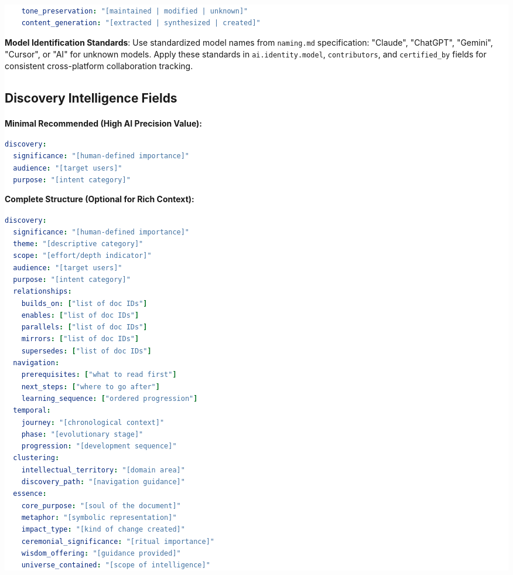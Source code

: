 ```yaml
    tone_preservation: "[maintained | modified | unknown]"
    content_generation: "[extracted | synthesized | created]"
```

**Model Identification Standards**: Use standardized model names from `naming.md` specification: "Claude", "ChatGPT", "Gemini", "Cursor", or "AI" for unknown models. Apply these standards in `ai.identity.model`, `contributors`, and `certified_by` fields for consistent cross-platform collaboration tracking.

## Discovery Intelligence Fields

**Minimal Recommended (High AI Precision Value):**
```yaml
discovery:
  significance: "[human-defined importance]"
  audience: "[target users]"
  purpose: "[intent category]"
```

**Complete Structure (Optional for Rich Context):**
```yaml
discovery:
  significance: "[human-defined importance]"
  theme: "[descriptive category]"
  scope: "[effort/depth indicator]"
  audience: "[target users]"
  purpose: "[intent category]"
  relationships:
    builds_on: ["list of doc IDs"]
    enables: ["list of doc IDs"]
    parallels: ["list of doc IDs"]
    mirrors: ["list of doc IDs"]
    supersedes: ["list of doc IDs"]
  navigation:
    prerequisites: ["what to read first"]
    next_steps: ["where to go after"]
    learning_sequence: ["ordered progression"]
  temporal:
    journey: "[chronological context]"
    phase: "[evolutionary stage]"
    progression: "[development sequence]"
  clustering:
    intellectual_territory: "[domain area]"
    discovery_path: "[navigation guidance]"
  essence:
    core_purpose: "[soul of the document]"
    metaphor: "[symbolic representation]"
    impact_type: "[kind of change created]"
    ceremonial_significance: "[ritual importance]"
    wisdom_offering: "[guidance provided]"
    universe_contained: "[scope of intelligence]"
```
